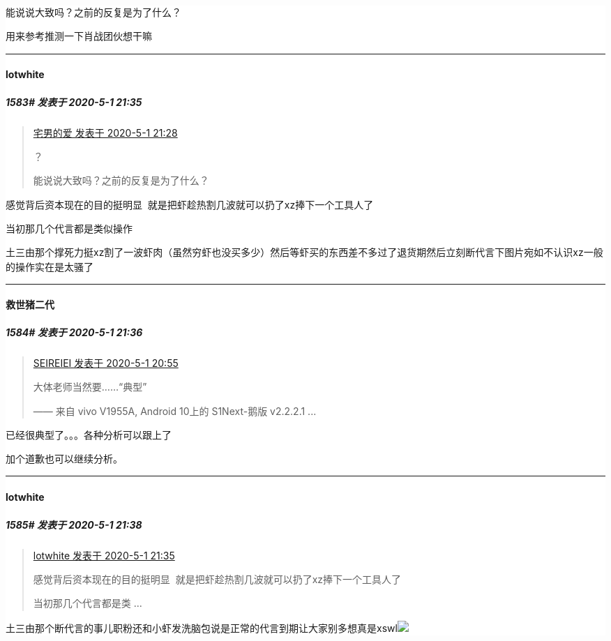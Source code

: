 
能说说大致吗？之前的反复是为了什么？


用来参考推测一下肖战团伙想干嘛


-----

####  lotwhite  
##### 1583#       发表于 2020-5-1 21:35


<blockquote><a href="httphttps://bbs.saraba1st.com/2b/forum.php?mod=redirect&amp;goto=findpost&amp;pid=47273354&amp;ptid=1929275" target="_blank">宅男的爱 发表于 2020-5-1 21:28</a>

？


能说说大致吗？之前的反复是为了什么？</blockquote>
感觉背后资本现在的目的挺明显  就是把虾趁热割几波就可以扔了xz捧下一个工具人了


当初那几个代言都是类似操作


土三由那个撑死力挺xz割了一波虾肉（虽然穷虾也没买多少）然后等虾买的东西差不多过了退货期然后立刻断代言下图片宛如不认识xz一般的操作实在是太骚了


-----

####  救世猪二代  
##### 1584#       发表于 2020-5-1 21:36


<blockquote><a href="httphttps://bbs.saraba1st.com/2b/forum.php?mod=redirect&amp;goto=findpost&amp;pid=47273013&amp;ptid=1929275" target="_blank">SEIREIEI 发表于 2020-5-1 20:55</a>

大体老师当然要……“典型”


—— 来自 vivo V1955A, Android 10上的 S1Next-鹅版 v2.2.2.1 ...</blockquote>
已经很典型了。。。各种分析可以跟上了

加个道歉也可以继续分析。


-----

####  lotwhite  
##### 1585#       发表于 2020-5-1 21:38


<blockquote><a href="httphttps://bbs.saraba1st.com/2b/forum.php?mod=redirect&amp;goto=findpost&amp;pid=47273409&amp;ptid=1929275" target="_blank">lotwhite 发表于 2020-5-1 21:35</a>

感觉背后资本现在的目的挺明显  就是把虾趁热割几波就可以扔了xz捧下一个工具人了


当初那几个代言都是类 ...</blockquote>
土三由那个断代言的事儿职粉还和小虾发洗脑包说是正常的代言到期让大家别多想真是xswl<img src="https://static.saraba1st.com/image/smiley/face2017/067.png" referrerpolicy="no-referrer">

